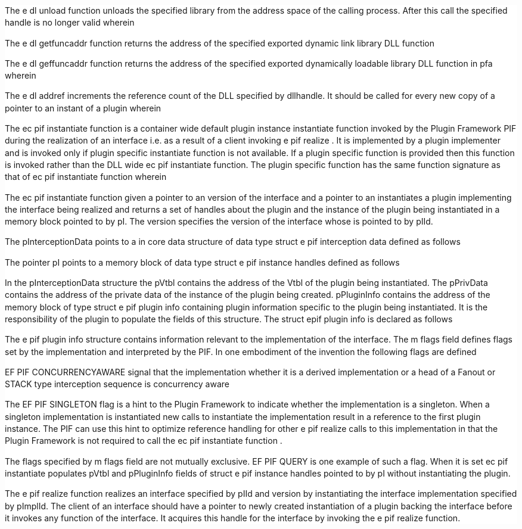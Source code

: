 The  e dl unload function unloads the specified library from the address space of the calling process. After this call the specified handle is no longer valid wherein 

The  e dl getfuncaddr function returns the address of the specified exported dynamic link library DLL function 

The  e dl geffuncaddr function returns the address of the specified exported dynamically loadable library DLL function in pfa wherein 

The  e dl addref increments the reference count of the DLL specified by dllhandle. It should be called for every new copy of a pointer to an instant of a plugin wherein 

The  ec pif instantiate function is a container wide default plugin instance instantiate function invoked by the Plugin Framework PIF during the realization of an interface i.e. as a result of a client invoking  e pif realize . It is implemented by a plugin implementer and is invoked only if plugin specific instantiate function is not available. If a plugin specific function is provided then this function is invoked rather than the DLL wide  ec pif instantiate function. The plugin specific function has the same function signature as that of  ec pif instantiate function wherein 

The  ec pif instantiate function given a pointer to an version of the interface and a pointer to an instantiates a plugin implementing the interface being realized and returns a set of handles about the plugin and the instance of the plugin being instantiated in a memory block pointed to by pI. The version specifies the version of the interface whose is pointed to by pIId.

The pInterceptionData points to a in core data structure of data type struct e pif interception data defined as follows 

The pointer pI points to a memory block of data type struct e pif instance handles defined as follows 

In the pInterceptionData structure the pVtbl contains the address of the Vtbl of the plugin being instantiated. The pPrivData contains the address of the private data of the instance of the plugin being created. pPluginInfo contains the address of the memory block of type struct  e pif plugin info containing plugin information specific to the plugin being instantiated. It is the responsibility of the plugin to populate the fields of this structure. The struct  epif plugin info is declared as follows 

The  e pif plugin info structure contains information relevant to the implementation of the interface. The m flags field defines flags set by the implementation and interpreted by the PIF. In one embodiment of the invention the following flags are defined 

EF PIF CONCURRENCYAWARE signal that the implementation whether it is a derived implementation or a head of a Fanout or STACK type interception sequence is concurrency aware

The EF PIF SINGLETON flag is a hint to the Plugin Framework to indicate whether the implementation is a singleton. When a singleton implementation is instantiated new calls to instantiate the implementation result in a reference to the first plugin instance. The PIF can use this hint to optimize reference handling for other  e pif realize calls to this implementation in that the Plugin Framework is not required to call the  ec pif instantiate function .

The flags specified by m flags field are not mutually exclusive. EF PIF QUERY is one example of such a flag. When it is set  ec pif instantiate populates pVtbl and pPluginInfo fields of struct  e pif instance handles pointed to by pI without instantiating the plugin.

The  e pif realize function realizes an interface specified by pIId and version by instantiating the interface implementation specified by pImplId. The client of an interface should have a pointer to newly created instantiation of a plugin backing the interface before it invokes any function of the interface. It acquires this handle for the interface by invoking the  e pif realize function.
